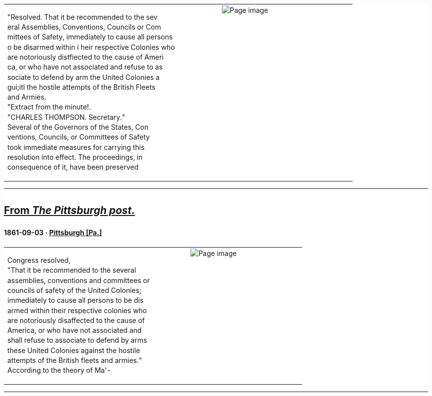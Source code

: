 <table style="width: 100%;"><tr><td style="width: 50%">

  
&quot;Resolved. That it be recommended to the sev­  
eral Assemblies, Conventions, Councils or Com­  
mittees of Safety, immediately to cause all persons  
o be disarmed within i heir respective Colonies who  
are notoriously distfiected to the cause of Ameri­  
ca, or who have not associated and refuse to as­  
sociate to defend by arm the United Colonies a­  
gui;itl the hostile attempts of the British Fleets  
and Armies.  
&quot;Extract from the minute!.  
&quot;CHARLES THOMPSON. Secretary.&quot;  
Several of the Governors of the States, Con­  
ventions, Councils, or Committees of Safety  
took immediate measures for carrying this  
resolution into effect. The proceedings, in  
consequence of it, have been preserved
</td><td style="width: 50%; max-height: 75%; margin: auto; display: block;">
<img alt="Page image" src="https://newspapers.digitalnc.org/images/iiif/batch_ncu_RalRegNCWA4n_ver01%2Fdata%2F1852031001%2F0428.jp2/pct:18.23814655172414,64.42234950826759,12.311422413793103,7.835296660542527/!600,600/0/default.jpg"/>
</td>
</tr></table>

---

## [From _The Pittsburgh post._](https://panewsarchive.psu.edu/lccn/sn85054562/1861-09-03/ed-1/seq-2/)

#### 1861-09-03 &middot; [Pittsburgh [Pa.]](http://dbpedia.org/resource/Pittsburgh)

<table style="width: 100%;"><tr><td style="width: 50%">

  
Congress resolved,   
&quot;That it be recommended to the several   
assemblies, conventions and committees or   
councils of safety of the United Colonies;   
immediately to cause all persons to be dis­  
armed within their respective colonies who   
are notoriously disaffected to the cause of   
America, or who have not associated and   
shall refuse to associate to defend by arms   
these United Colonies against the hostile   
attempts of the British fleets and armies.&quot;   
According to the theory of Ma&#x27;-
</td><td style="width: 50%; max-height: 75%; margin: auto; display: block;">
<img alt="Page image" src="https://panewsarchive.psu.edu/iiif/batch_pst_camenae_ver02%2Fdata%2Fsn85054562%2F000002021%2F1861090301%2F0701.jp2/pct:24.97933201058201,43.86079249217936,9.837962962962964,4.881386861313868/!600,600/0/default.jpg"/>
</td>
</tr></table>

---